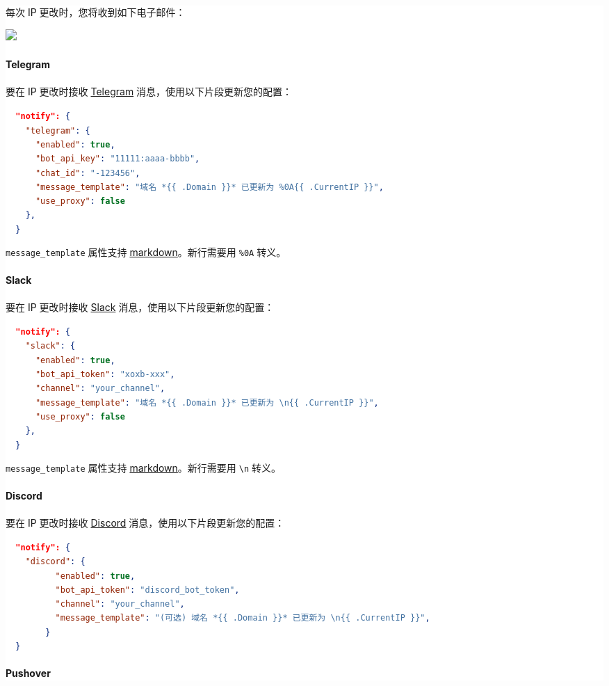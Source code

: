 每次 IP 更改时，您将收到如下电子邮件：

<img src="https://github.com/TimothyYe/godns/blob/master/assets/snapshots/mail.png?raw=true" />

#### Telegram

要在 IP 更改时接收 [Telegram](https://telegram.org/) 消息，使用以下片段更新您的配置：

```json
  "notify": {
    "telegram": {
      "enabled": true,
      "bot_api_key": "11111:aaaa-bbbb",
      "chat_id": "-123456",
      "message_template": "域名 *{{ .Domain }}* 已更新为 %0A{{ .CurrentIP }}",
      "use_proxy": false
    },
  }
```

`message_template` 属性支持 [markdown](https://www.markdownguide.org)。新行需要用 `%0A` 转义。

#### Slack

要在 IP 更改时接收 [Slack](https://slack.com) 消息，使用以下片段更新您的配置：

```json
  "notify": {
    "slack": {
      "enabled": true,
      "bot_api_token": "xoxb-xxx",
      "channel": "your_channel",
      "message_template": "域名 *{{ .Domain }}* 已更新为 \n{{ .CurrentIP }}",
      "use_proxy": false
    },
  }
```

`message_template` 属性支持 [markdown](https://www.markdownguide.org)。新行需要用 `\n` 转义。

#### Discord

要在 IP 更改时接收 [Discord](https://discord.gg) 消息，使用以下片段更新您的配置：

```json
  "notify": {
    "discord": {
          "enabled": true,
          "bot_api_token": "discord_bot_token",
          "channel": "your_channel",
          "message_template": "(可选) 域名 *{{ .Domain }}* 已更新为 \n{{ .CurrentIP }}",
        }
  }
```

#### Pushover

